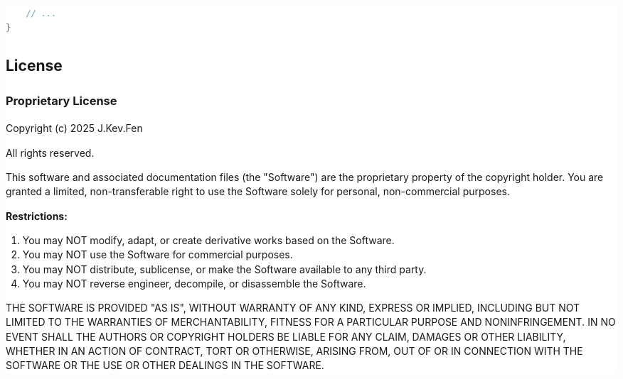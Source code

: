 ```cpp
    // ...
}
```

## License

### Proprietary License

Copyright (c) 2025 J.Kev.Fen

All rights reserved.

This software and associated documentation files (the "Software") are the proprietary property of the copyright holder. You are granted a limited, non-transferable right to use the Software solely for personal, non-commercial purposes.

**Restrictions:**

1. You may NOT modify, adapt, or create derivative works based on the Software.
2. You may NOT use the Software for commercial purposes.
3. You may NOT distribute, sublicense, or make the Software available to any third party.
4. You may NOT reverse engineer, decompile, or disassemble the Software.

THE SOFTWARE IS PROVIDED "AS IS", WITHOUT WARRANTY OF ANY KIND, EXPRESS OR IMPLIED, INCLUDING BUT NOT LIMITED TO THE WARRANTIES OF MERCHANTABILITY, FITNESS FOR A PARTICULAR PURPOSE AND NONINFRINGEMENT. IN NO EVENT SHALL THE AUTHORS OR COPYRIGHT HOLDERS BE LIABLE FOR ANY CLAIM, DAMAGES OR OTHER LIABILITY, WHETHER IN AN ACTION OF CONTRACT, TORT OR OTHERWISE, ARISING FROM, OUT OF OR IN CONNECTION WITH THE SOFTWARE OR THE USE OR OTHER DEALINGS IN THE SOFTWARE.
